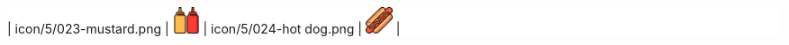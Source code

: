 | icon/5/023-mustard.png | <img width="30" height="30" src="./icon/5/023-mustard.png" /> | icon/5/024-hot dog.png | <img width="30" height="30" src="./icon/5/024-hot dog.png" /> |